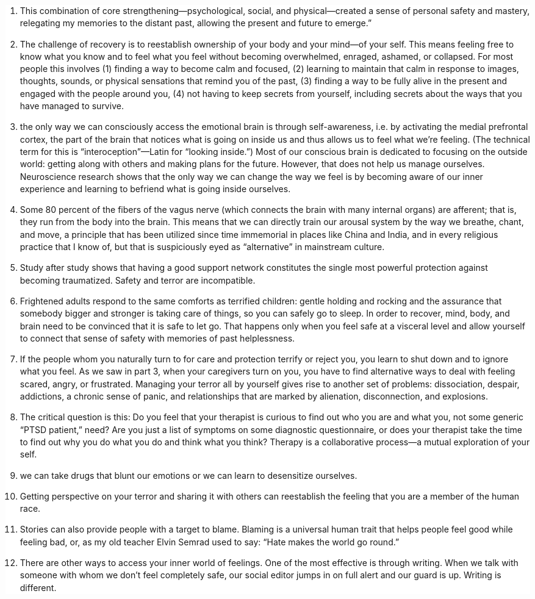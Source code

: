 1. This combination of core strengthening—psychological, social, and physical—created a sense of personal safety and mastery, relegating my memories to the distant past, allowing the present and future to emerge.”

1. The challenge of recovery is to reestablish ownership of your body and your mind—of your self. This means feeling free to know what you know and to feel what you feel without becoming overwhelmed, enraged, ashamed, or collapsed. For most people this involves (1) finding a way to become calm and focused, (2) learning to maintain that calm in response to images, thoughts, sounds, or physical sensations that remind you of the past, (3) finding a way to be fully alive in the present and engaged with the people around you, (4) not having to keep secrets from yourself, including secrets about the ways that you have managed to survive.

1. the only way we can consciously access the emotional brain is through self-awareness, i.e. by activating the medial prefrontal cortex, the part of the brain that notices what is going on inside us and thus allows us to feel what we’re feeling. (The technical term for this is “interoception”—Latin for “looking inside.”) Most of our conscious brain is dedicated to focusing on the outside world: getting along with others and making plans for the future. However, that does not help us manage ourselves. Neuroscience research shows that the only way we can change the way we feel is by becoming aware of our inner experience and learning to befriend what is going inside ourselves.

1. Some 80 percent of the fibers of the vagus nerve (which connects the brain with many internal organs) are afferent; that is, they run from the body into the brain. This means that we can directly train our arousal system by the way we breathe, chant, and move, a principle that has been utilized since time immemorial in places like China and India, and in every religious practice that I know of, but that is suspiciously eyed as “alternative” in mainstream culture.

1. Study after study shows that having a good support network constitutes the single most powerful protection against becoming traumatized. Safety and terror are incompatible. 

1. Frightened adults respond to the same comforts as terrified children: gentle holding and rocking and the assurance that somebody bigger and stronger is taking care of things, so you can safely go to sleep. In order to recover, mind, body, and brain need to be convinced that it is safe to let go. That happens only when you feel safe at a visceral level and allow yourself to connect that sense of safety with memories of past helplessness.

1. If the people whom you naturally turn to for care and protection terrify or reject you, you learn to shut down and to ignore what you feel. As we saw in part 3, when your caregivers turn on you, you have to find alternative ways to deal with feeling scared, angry, or frustrated. Managing your terror all by yourself gives rise to another set of problems: dissociation, despair, addictions, a chronic sense of panic, and relationships that are marked by alienation, disconnection, and explosions. 

1. The critical question is this: Do you feel that your therapist is curious to find out who you are and what you, not some generic “PTSD patient,” need? Are you just a list of symptoms on some diagnostic questionnaire, or does your therapist take the time to find out why you do what you do and think what you think? Therapy is a collaborative process—a mutual exploration of your self.

1. we can take drugs that blunt our emotions or we can learn to desensitize ourselves.

1. Getting perspective on your terror and sharing it with others can reestablish the feeling that you are a member of the human race.

1. Stories can also provide people with a target to blame. Blaming is a universal human trait that helps people feel good while feeling bad, or, as my old teacher Elvin Semrad used to say: “Hate makes the world go round.”

1. There are other ways to access your inner world of feelings. One of the most effective is through writing. When we talk with someone with whom we don’t feel completely safe, our social editor jumps in on full alert and our guard is up. Writing is different. 

